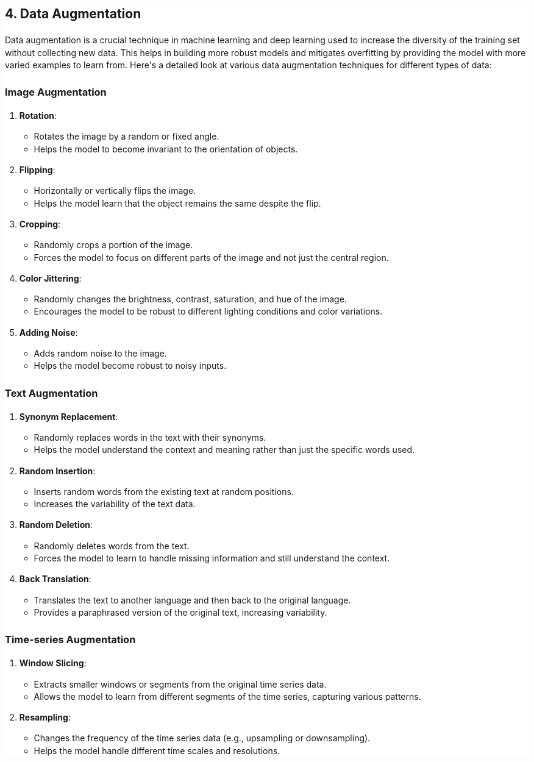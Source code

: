 
## 4. Data Augmentation
Data augmentation is a crucial technique in machine learning and deep learning used to increase the diversity of the training set without collecting new data. This helps in building more robust models and mitigates overfitting by providing the model with more varied examples to learn from. Here's a detailed look at various data augmentation techniques for different types of data:

### Image Augmentation

1. **Rotation**:
   - Rotates the image by a random or fixed angle.
   - Helps the model to become invariant to the orientation of objects.

2. **Flipping**:
   - Horizontally or vertically flips the image.
   - Helps the model learn that the object remains the same despite the flip.

3. **Cropping**:
   - Randomly crops a portion of the image.
   - Forces the model to focus on different parts of the image and not just the central region.

4. **Color Jittering**:
   - Randomly changes the brightness, contrast, saturation, and hue of the image.
   - Encourages the model to be robust to different lighting conditions and color variations.

5. **Adding Noise**:
   - Adds random noise to the image.
   - Helps the model become robust to noisy inputs.

### Text Augmentation

1. **Synonym Replacement**:
   - Randomly replaces words in the text with their synonyms.
   - Helps the model understand the context and meaning rather than just the specific words used.

2. **Random Insertion**:
   - Inserts random words from the existing text at random positions.
   - Increases the variability of the text data.

3. **Random Deletion**:
   - Randomly deletes words from the text.
   - Forces the model to learn to handle missing information and still understand the context.

4. **Back Translation**:
   - Translates the text to another language and then back to the original language.
   - Provides a paraphrased version of the original text, increasing variability.

### Time-series Augmentation

1. **Window Slicing**:
   - Extracts smaller windows or segments from the original time series data.
   - Allows the model to learn from different segments of the time series, capturing various patterns.

2. **Resampling**:
   - Changes the frequency of the time series data (e.g., upsampling or downsampling).
   - Helps the model handle different time scales and resolutions.
